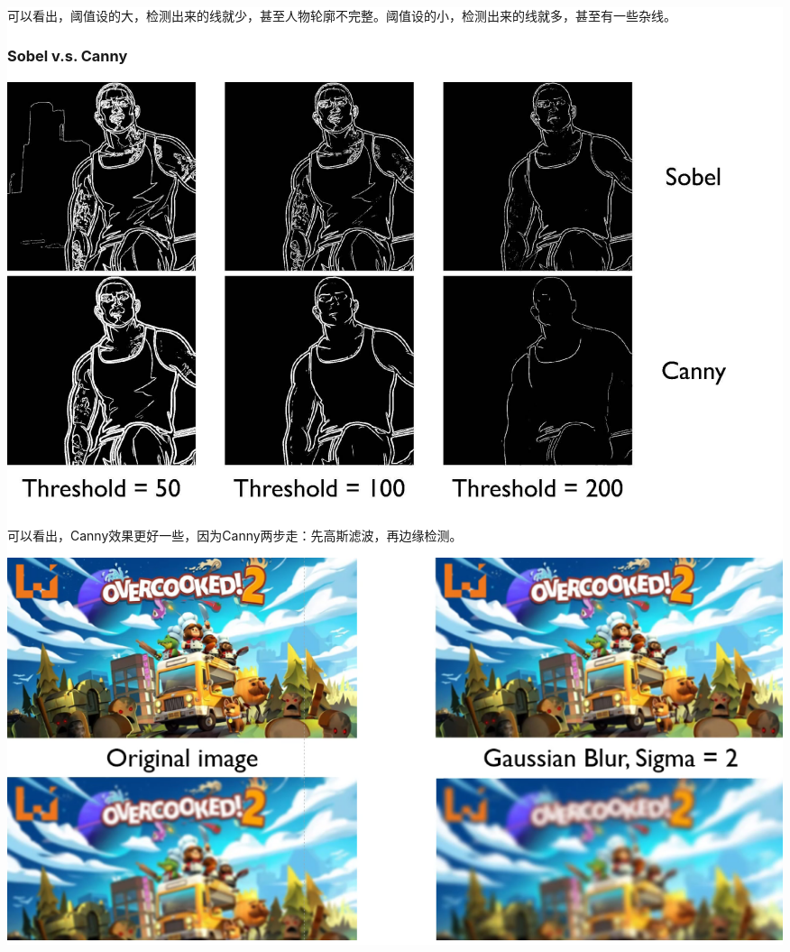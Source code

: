 可以看出，阈值设的大，检测出来的线就少，甚至人物轮廓不完整。阈值设的小，检测出来的线就多，甚至有一些杂线。

### Sobel v.s. Canny

![](image/image_W9pSLASDpA.png)

可以看出，Canny效果更好一些，因为Canny两步走：先高斯滤波，再边缘检测。

![](image/image_KtlU2XxNcm.png)
